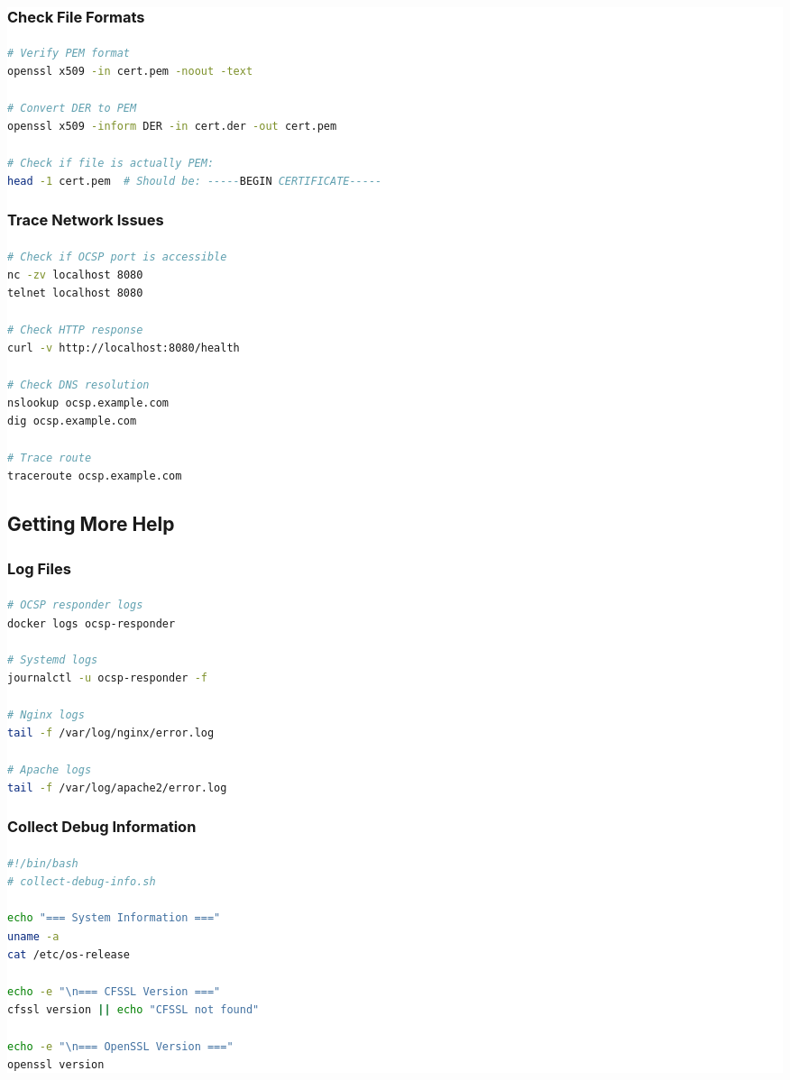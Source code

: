 ### Check File Formats

```bash
# Verify PEM format
openssl x509 -in cert.pem -noout -text

# Convert DER to PEM
openssl x509 -inform DER -in cert.der -out cert.pem

# Check if file is actually PEM:
head -1 cert.pem  # Should be: -----BEGIN CERTIFICATE-----
```

### Trace Network Issues

```bash
# Check if OCSP port is accessible
nc -zv localhost 8080
telnet localhost 8080

# Check HTTP response
curl -v http://localhost:8080/health

# Check DNS resolution
nslookup ocsp.example.com
dig ocsp.example.com

# Trace route
traceroute ocsp.example.com
```

## Getting More Help

### Log Files

```bash
# OCSP responder logs
docker logs ocsp-responder

# Systemd logs
journalctl -u ocsp-responder -f

# Nginx logs
tail -f /var/log/nginx/error.log

# Apache logs
tail -f /var/log/apache2/error.log
```

### Collect Debug Information

```bash
#!/bin/bash
# collect-debug-info.sh

echo "=== System Information ==="
uname -a
cat /etc/os-release

echo -e "\n=== CFSSL Version ==="
cfssl version || echo "CFSSL not found"

echo -e "\n=== OpenSSL Version ==="
openssl version

```